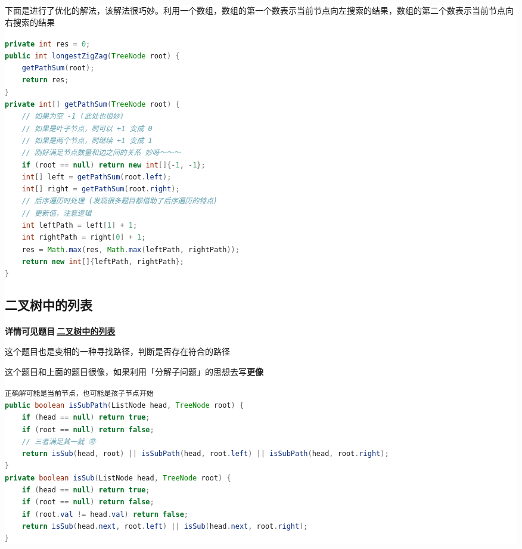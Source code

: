 下面是进行了优化的解法，该解法很巧妙。利用一个数组，数组的第一个数表示当前节点向左搜索的结果，数组的第二个数表示当前节点向右搜索的结果

```java
private int res = 0;
public int longestZigZag(TreeNode root) {
    getPathSum(root);
    return res;
}
private int[] getPathSum(TreeNode root) {
    // 如果为空 -1 (此处也很妙)
    // 如果是叶子节点，则可以 +1 变成 0
    // 如果是两个节点，则继续 +1 变成 1
    // 刚好满足节点数量和边之间的关系 妙呀～～～
    if (root == null) return new int[]{-1, -1};
    int[] left = getPathSum(root.left);
    int[] right = getPathSum(root.right);
    // 后序遍历时处理 (发现很多题目都借助了后序遍历的特点)
    // 更新值，注意逻辑
    int leftPath = left[1] + 1;
    int rightPath = right[0] + 1;
    res = Math.max(res, Math.max(leftPath, rightPath));
    return new int[]{leftPath, rightPath};
}
```

## 二叉树中的列表

**详情可见题目 [二叉树中的列表](https://leetcode-cn.com/problems/linked-list-in-binary-tree/)**

这个题目也是变相的一种寻找路径，判断是否存在符合的路径

这个题目和上面的题目很像，如果利用「分解子问题」的思想去写**更像**

```java
正确解可能是当前节点，也可能是孩子节点开始
public boolean isSubPath(ListNode head, TreeNode root) {
    if (head == null) return true;
    if (root == null) return false;
    // 三者满足其一就 🉑️
    return isSub(head, root) || isSubPath(head, root.left) || isSubPath(head, root.right);
}
private boolean isSub(ListNode head, TreeNode root) {
    if (head == null) return true;
    if (root == null) return false;
    if (root.val != head.val) return false;
    return isSub(head.next, root.left) || isSub(head.next, root.right);
}
```